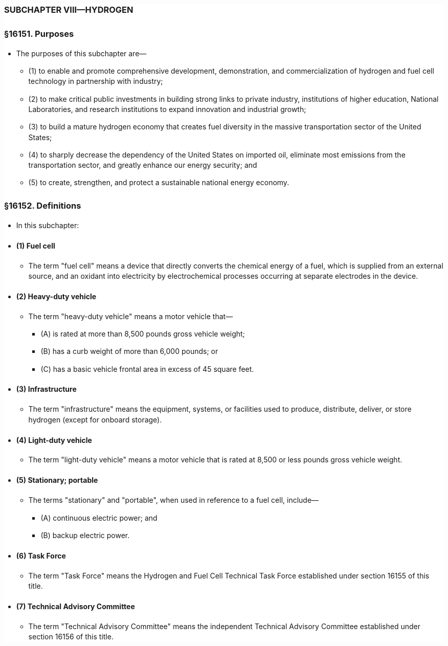 ### SUBCHAPTER VIII—HYDROGEN

### §16151. Purposes
* The purposes of this subchapter are—

  * (1) to enable and promote comprehensive development, demonstration, and commercialization of hydrogen and fuel cell technology in partnership with industry;

  * (2) to make critical public investments in building strong links to private industry, institutions of higher education, National Laboratories, and research institutions to expand innovation and industrial growth;

  * (3) to build a mature hydrogen economy that creates fuel diversity in the massive transportation sector of the United States;

  * (4) to sharply decrease the dependency of the United States on imported oil, eliminate most emissions from the transportation sector, and greatly enhance our energy security; and

  * (5) to create, strengthen, and protect a sustainable national energy economy.

### §16152. Definitions
* In this subchapter:

* #### (1) Fuel cell
  * The term "fuel cell" means a device that directly converts the chemical energy of a fuel, which is supplied from an external source, and an oxidant into electricity by electrochemical processes occurring at separate electrodes in the device.

* #### (2) Heavy-duty vehicle
  * The term "heavy-duty vehicle" means a motor vehicle that—

    * (A) is rated at more than 8,500 pounds gross vehicle weight;

    * (B) has a curb weight of more than 6,000 pounds; or

    * (C) has a basic vehicle frontal area in excess of 45 square feet.

* #### (3) Infrastructure
  * The term "infrastructure" means the equipment, systems, or facilities used to produce, distribute, deliver, or store hydrogen (except for onboard storage).

* #### (4) Light-duty vehicle
  * The term "light-duty vehicle" means a motor vehicle that is rated at 8,500 or less pounds gross vehicle weight.

* #### (5) Stationary; portable
  * The terms "stationary" and "portable", when used in reference to a fuel cell, include—

    * (A) continuous electric power; and

    * (B) backup electric power.

* #### (6) Task Force
  * The term "Task Force" means the Hydrogen and Fuel Cell Technical Task Force established under section 16155 of this title.

* #### (7) Technical Advisory Committee
  * The term "Technical Advisory Committee" means the independent Technical Advisory Committee established under section 16156 of this title.

